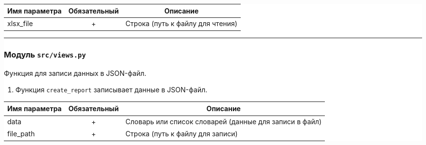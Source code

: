 | Имя параметра  | Обязательный | Описание                         |
|----------------|:------------:|----------------------------------|
| xlsx_file      |      +       | Строка (путь к файлу для чтения) |

---

### Модуль `src/views.py`
Функция для записи данных в JSON-файл.

1. Функция `create_report` записывает данные в JSON-файл.

| Имя параметра | Обязательный | Описание                                               |
|---------------|:------------:|--------------------------------------------------------|
| data          |      +       | Словарь или список словарей (данные для записи в файл) |
| file_path     |      +       | Строка (путь к файлу для записи)                       |